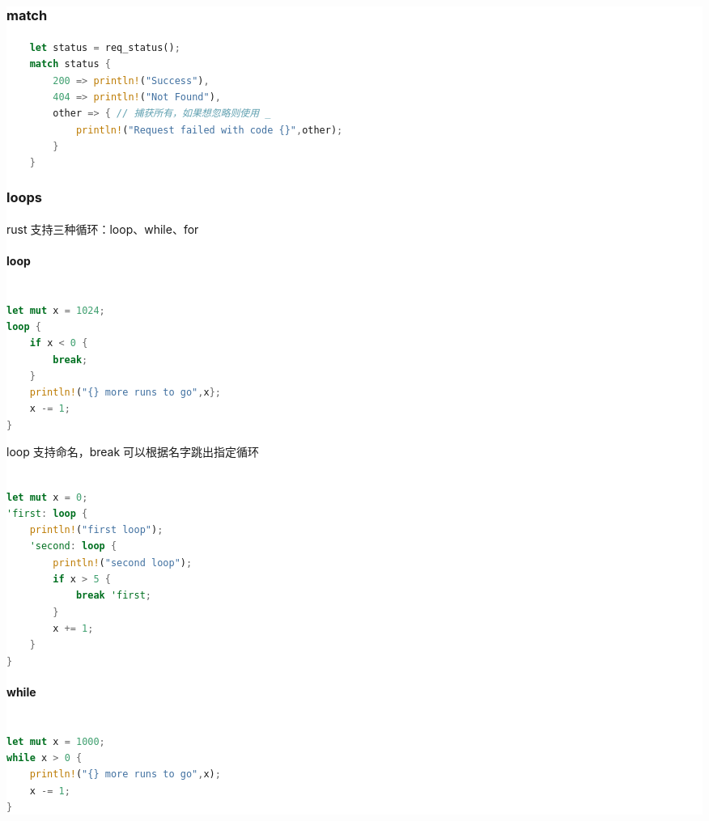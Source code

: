 ### match
```rust
	let status = req_status();
	match status {
		200 => println!("Success"),
		404 => println!("Not Found"),
		other => { // 捕获所有，如果想忽略则使用 _
			println!("Request failed with code {}",other);	
		}
	}
```

### loops
rust 支持三种循环：loop、while、for

#### loop
```rust

let mut x = 1024;
loop {
	if x < 0 {
		break;	
	}
	println!("{} more runs to go",x};
	x -= 1;
}
```

loop 支持命名，break 可以根据名字跳出指定循环
```rust

let mut x = 0;
'first: loop {
	println!("first loop");
	'second: loop {
		println!("second loop");
		if x > 5 {
			break 'first;
		}
		x += 1;
	}
}
```

#### while
```rust

let mut x = 1000;
while x > 0 {
	println!("{} more runs to go",x);
	x -= 1;
}
```
